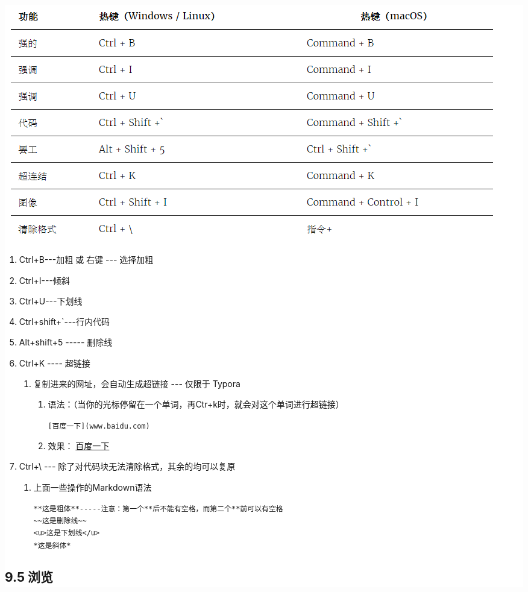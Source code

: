![image-20210405104344277](Typora学习笔记.assets/image-20210405104344277.png)

1. Ctrl+B---加粗  或  右键 --- 选择加粗

2. Ctrl+I---倾斜

3. Ctrl+U---下划线

4. Ctrl+shift+`---行内代码

5. Alt+shift+5 ----- 删除线

6. Ctrl+K ----  超链接

   1. 复制进来的网址，会自动生成超链接 --- 仅限于 Typora

      1. 语法：（当你的光标停留在一个单词，再Ctr+k时，就会对这个单词进行超链接）

         ~~~
         [百度一下](www.baidu.com)
         ~~~

      2. 效果：  [百度一下](www.baidu.com)

7. Ctrl+\ --- 除了对代码块无法清除格式，其余的均可以复原

   1. 上面一些操作的Markdown语法

      ~~~
      **这是粗体**-----注意：第一个**后不能有空格，而第二个**前可以有空格
      ~~这是删除线~~
      <u>这是下划线</u>
      *这是斜体*
      ~~~

## 9.5 浏览
